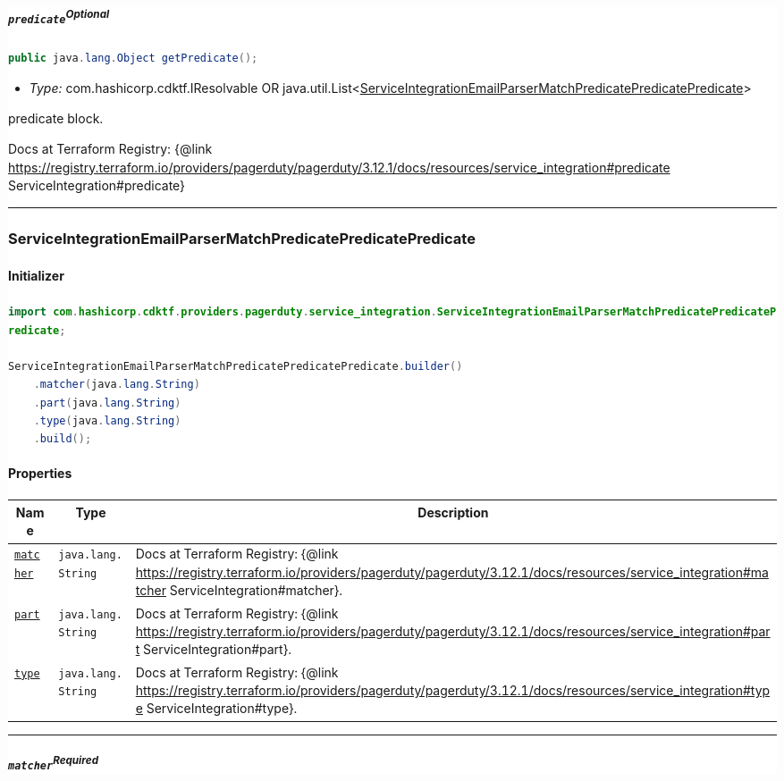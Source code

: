 ##### `predicate`<sup>Optional</sup> <a name="predicate" id="@cdktf/provider-pagerduty.serviceIntegration.ServiceIntegrationEmailParserMatchPredicatePredicate.property.predicate"></a>

```java
public java.lang.Object getPredicate();
```

- *Type:* com.hashicorp.cdktf.IResolvable OR java.util.List<<a href="#@cdktf/provider-pagerduty.serviceIntegration.ServiceIntegrationEmailParserMatchPredicatePredicatePredicate">ServiceIntegrationEmailParserMatchPredicatePredicatePredicate</a>>

predicate block.

Docs at Terraform Registry: {@link https://registry.terraform.io/providers/pagerduty/pagerduty/3.12.1/docs/resources/service_integration#predicate ServiceIntegration#predicate}

---

### ServiceIntegrationEmailParserMatchPredicatePredicatePredicate <a name="ServiceIntegrationEmailParserMatchPredicatePredicatePredicate" id="@cdktf/provider-pagerduty.serviceIntegration.ServiceIntegrationEmailParserMatchPredicatePredicatePredicate"></a>

#### Initializer <a name="Initializer" id="@cdktf/provider-pagerduty.serviceIntegration.ServiceIntegrationEmailParserMatchPredicatePredicatePredicate.Initializer"></a>

```java
import com.hashicorp.cdktf.providers.pagerduty.service_integration.ServiceIntegrationEmailParserMatchPredicatePredicatePredicate;

ServiceIntegrationEmailParserMatchPredicatePredicatePredicate.builder()
    .matcher(java.lang.String)
    .part(java.lang.String)
    .type(java.lang.String)
    .build();
```

#### Properties <a name="Properties" id="Properties"></a>

| **Name** | **Type** | **Description** |
| --- | --- | --- |
| <code><a href="#@cdktf/provider-pagerduty.serviceIntegration.ServiceIntegrationEmailParserMatchPredicatePredicatePredicate.property.matcher">matcher</a></code> | <code>java.lang.String</code> | Docs at Terraform Registry: {@link https://registry.terraform.io/providers/pagerduty/pagerduty/3.12.1/docs/resources/service_integration#matcher ServiceIntegration#matcher}. |
| <code><a href="#@cdktf/provider-pagerduty.serviceIntegration.ServiceIntegrationEmailParserMatchPredicatePredicatePredicate.property.part">part</a></code> | <code>java.lang.String</code> | Docs at Terraform Registry: {@link https://registry.terraform.io/providers/pagerduty/pagerduty/3.12.1/docs/resources/service_integration#part ServiceIntegration#part}. |
| <code><a href="#@cdktf/provider-pagerduty.serviceIntegration.ServiceIntegrationEmailParserMatchPredicatePredicatePredicate.property.type">type</a></code> | <code>java.lang.String</code> | Docs at Terraform Registry: {@link https://registry.terraform.io/providers/pagerduty/pagerduty/3.12.1/docs/resources/service_integration#type ServiceIntegration#type}. |

---

##### `matcher`<sup>Required</sup> <a name="matcher" id="@cdktf/provider-pagerduty.serviceIntegration.ServiceIntegrationEmailParserMatchPredicatePredicatePredicate.property.matcher"></a>
